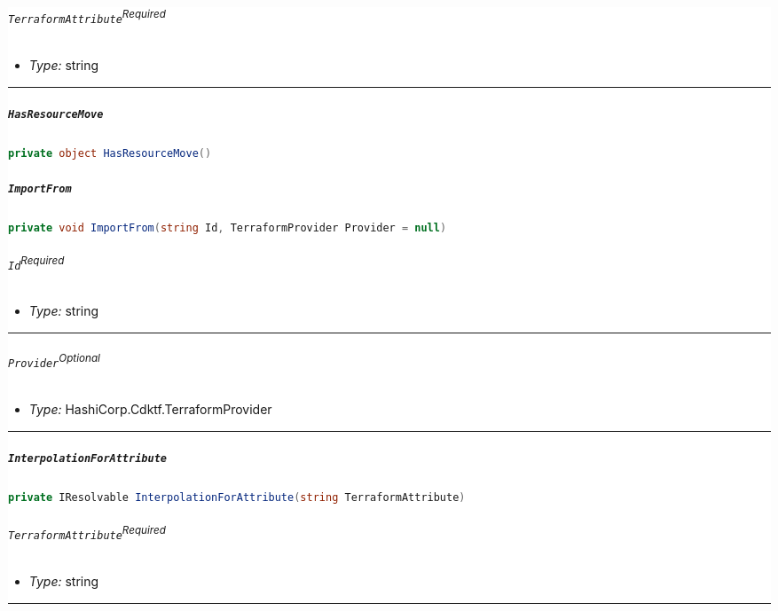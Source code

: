 ###### `TerraformAttribute`<sup>Required</sup> <a name="TerraformAttribute" id="rhizo-co-terraform-provider-oci.osManagementHubSoftwareSource.OsManagementHubSoftwareSource.getStringMapAttribute.parameter.terraformAttribute"></a>

- *Type:* string

---

##### `HasResourceMove` <a name="HasResourceMove" id="rhizo-co-terraform-provider-oci.osManagementHubSoftwareSource.OsManagementHubSoftwareSource.hasResourceMove"></a>

```csharp
private object HasResourceMove()
```

##### `ImportFrom` <a name="ImportFrom" id="rhizo-co-terraform-provider-oci.osManagementHubSoftwareSource.OsManagementHubSoftwareSource.importFrom"></a>

```csharp
private void ImportFrom(string Id, TerraformProvider Provider = null)
```

###### `Id`<sup>Required</sup> <a name="Id" id="rhizo-co-terraform-provider-oci.osManagementHubSoftwareSource.OsManagementHubSoftwareSource.importFrom.parameter.id"></a>

- *Type:* string

---

###### `Provider`<sup>Optional</sup> <a name="Provider" id="rhizo-co-terraform-provider-oci.osManagementHubSoftwareSource.OsManagementHubSoftwareSource.importFrom.parameter.provider"></a>

- *Type:* HashiCorp.Cdktf.TerraformProvider

---

##### `InterpolationForAttribute` <a name="InterpolationForAttribute" id="rhizo-co-terraform-provider-oci.osManagementHubSoftwareSource.OsManagementHubSoftwareSource.interpolationForAttribute"></a>

```csharp
private IResolvable InterpolationForAttribute(string TerraformAttribute)
```

###### `TerraformAttribute`<sup>Required</sup> <a name="TerraformAttribute" id="rhizo-co-terraform-provider-oci.osManagementHubSoftwareSource.OsManagementHubSoftwareSource.interpolationForAttribute.parameter.terraformAttribute"></a>

- *Type:* string

---